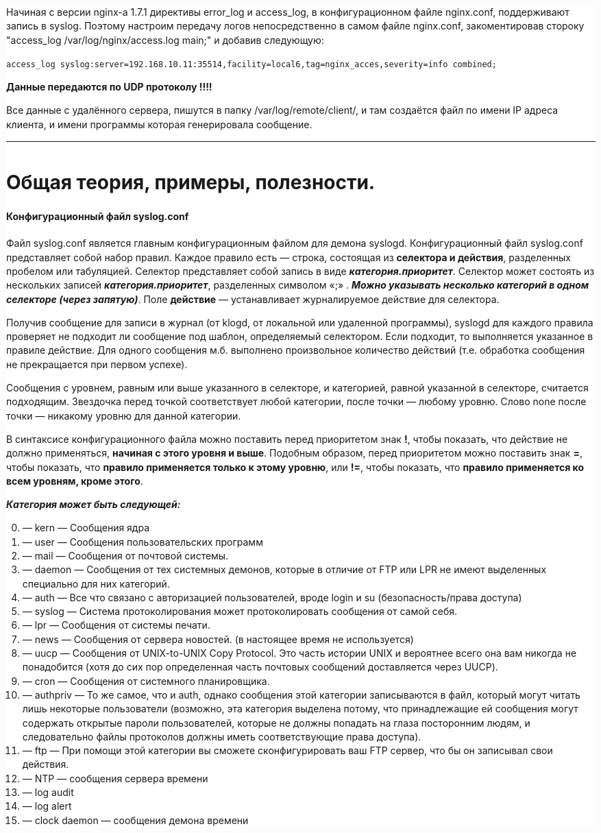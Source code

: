 
Начиная с версии nginx-a 1.7.1 директивы error_log и access_log, в конфигурационном файле nginx.conf, поддерживают запись в syslog. Поэтому настроим передачу логов непосредственно в самом файле nginx.conf, закоментировав стороку  "access_log  /var/log/nginx/access.log  main;" и добавив следующую:

    access_log syslog:server=192.168.10.11:35514,facility=local6,tag=nginx_acces,severity=info combined;

**Данные передаются по UDP протоколу !!!!**


Все данные с удалённого сервера, пишутся в папку /var/log/remote/client/, и там создаётся файл по имени IP адреса клиента, и имени программы которая генерировала сообщение.


___

#   Общая теория, примеры, полезности.

#### Конфигурационный файл syslog.conf

Файл syslog.conf является главным конфигурационным файлом для демона syslogd. Конфигурационный файл syslog.conf представляет собой набор правил. Каждое правило есть — строка, состоящая из **селектора и действия**, разделенных пробелом или табуляцией. Селектор представляет собой запись в виде **_категория.приоритет_**. Селектор может состоять из нескольких записей **_категория.приоритет_**, разделенных символом «;» . **_Можно указывать несколько категорий в одном селекторе (через запятую)_**.  Поле **действие** — устанавливает журналируемое действие для селектора.

Получив сообщение для записи в журнал (от klogd, от локальной или удаленной программы), syslogd для каждого правила проверяет не подходит ли сообщение под шаблон, определяемый селектором. Если подходит, то выполняется указанное в правиле действие. Для одного сообщения м.б. выполнено произвольное количество действий (т.е. обработка сообщения не прекращается при первом успехе).

Сообщения с уровнем, равным или выше указанного в селекторе, и категорией, равной указанной в селекторе, считается подходящим. Звездочка перед точкой соответствует любой категории, после точки — любому уровню. Слово none после точки — никакому уровню для данной категории.

В синтаксисе конфигурационного файла можно поставить перед приоритетом знак **!**, чтобы показать, что действие не должно применяться, **начиная с этого уровня и выше**. Подобным образом, перед приоритетом можно поставить знак **=**, чтобы показать, что **правило применяется только к этому уровню**, или **!=**, чтобы показать, что **правило применяется ко всем уровням, кроме этого**.


**_Категория может быть следующей:_**

0. — kern —  Сообщения ядра
1. — user —  Сообщения пользовательских программ
2. — mail —  Сообщения от почтовой системы.
3. — daemon — Сообщения от тех системных демонов, которые в отличие от FTP или LPR не имеют выделенных специально для них категорий.
4. — auth — Все что связано с авторизацией пользователей, вроде login и su (безопасность/права доступа)
5. — syslog — Система протоколирования может протоколировать сообщения от самой себя.
6. — lpr — Сообщения от системы печати.
7. — news — Сообщения от сервера новостей. (в настоящее время не используется)
8. — uucp — Сообщения от UNIX-to-UNIX Copy Protocol. Это часть истории UNIX и вероятнее всего она вам никогда не понадобится (хотя до сих пор определенная часть почтовых сообщений доставляется через UUCP).
9. — cron — Сообщения от системного планировщика.
10. — authpriv — То же самое, что и auth, однако сообщения этой категории записываются в файл, который могут читать лишь некоторые пользователи (возможно, эта категория выделена потому, что принадлежащие ей сообщения могут содержать открытые пароли пользователей, которые не должны попадать на глаза посторонним людям, и следовательно файлы протоколов должны иметь соответствующие права доступа).
11. — ftp — При помощи этой категории вы сможете сконфигурировать ваш FTP сервер, что бы он записывал свои действия.
12. — NTP — сообщения сервера времени
13. — log audit
14. — log alert
15. — clock daemon — сообщения демона времени